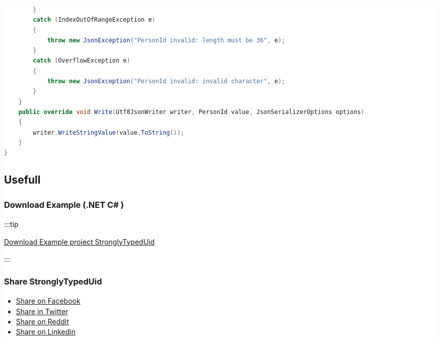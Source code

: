 ```csharp showLineNumbers 
        }
        catch (IndexOutOfRangeException e)
        {
            throw new JsonException("PersonId invalid: length must be 36", e);
        }
        catch (OverflowException e)
        {
            throw new JsonException("PersonId invalid: invalid character", e);
        }
    }
    public override void Write(Utf8JsonWriter writer, PersonId value, JsonSerializerOptions options)
    {
        writer.WriteStringValue(value.ToString());
    }
}


```

  </TabItem>


</Tabs>

## Usefull

### Download Example (.NET  C# )

:::tip

[Download Example project StronglyTypedUid ](/sources/StronglyTypedUid.zip)

:::


### Share StronglyTypedUid 

<ul>
  <li><a href="https://www.facebook.com/sharer/sharer.php?u=https%3A%2F%2Fignatandrei.github.io%2FRSCG_Examples%2Fv2%2Fdocs%2FStronglyTypedUid&quote=StronglyTypedUid" title="Share on Facebook" target="_blank">Share on Facebook</a></li>
  <li><a href="https://twitter.com/intent/tweet?source=https%3A%2F%2Fignatandrei.github.io%2FRSCG_Examples%2Fv2%2Fdocs%2FStronglyTypedUid&text=StronglyTypedUid:%20https%3A%2F%2Fignatandrei.github.io%2FRSCG_Examples%2Fv2%2Fdocs%2FStronglyTypedUid" target="_blank" title="Tweet">Share in Twitter</a></li>
  <li><a href="http://www.reddit.com/submit?url=https%3A%2F%2Fignatandrei.github.io%2FRSCG_Examples%2Fv2%2Fdocs%2FStronglyTypedUid&title=StronglyTypedUid" target="_blank" title="Submit to Reddit">Share on Reddit</a></li>
  <li><a href="http://www.linkedin.com/shareArticle?mini=true&url=https%3A%2F%2Fignatandrei.github.io%2FRSCG_Examples%2Fv2%2Fdocs%2FStronglyTypedUid&title=StronglyTypedUid&summary=&source=https%3A%2F%2Fignatandrei.github.io%2FRSCG_Examples%2Fv2%2Fdocs%2FStronglyTypedUid" target="_blank" title="Share on LinkedIn">Share on Linkedin</a></li>
</ul>
